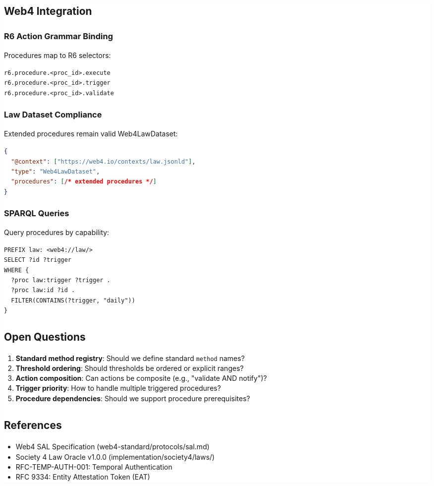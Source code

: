 ## Web4 Integration

### R6 Action Grammar Binding

Procedures map to R6 selectors:

```
r6.procedure.<proc_id>.execute
r6.procedure.<proc_id>.trigger
r6.procedure.<proc_id>.validate
```

### Law Dataset Compliance

Extended procedures remain valid Web4LawDataset:

```json
{
  "@context": ["https://web4.io/contexts/law.jsonld"],
  "type": "Web4LawDataset",
  "procedures": [/* extended procedures */]
}
```

### SPARQL Queries

Query procedures by capability:

```sparql
PREFIX law: <web4://law/>
SELECT ?id ?trigger
WHERE {
  ?proc law:trigger ?trigger .
  ?proc law:id ?id .
  FILTER(CONTAINS(?trigger, "daily"))
}
```

## Open Questions

1. **Standard method registry**: Should we define standard `method` names?
2. **Threshold ordering**: Should thresholds be ordered or explicit ranges?
3. **Action composition**: Can actions be composite (e.g., "validate AND notify")?
4. **Trigger priority**: How to handle multiple triggered procedures?
5. **Procedure dependencies**: Should we support procedure prerequisites?

## References

- Web4 SAL Specification (web4-standard/protocols/sal.md)
- Society 4 Law Oracle v1.0.0 (implementation/society4/laws/)
- RFC-TEMP-AUTH-001: Temporal Authentication
- RFC 9334: Entity Attestation Token (EAT)
